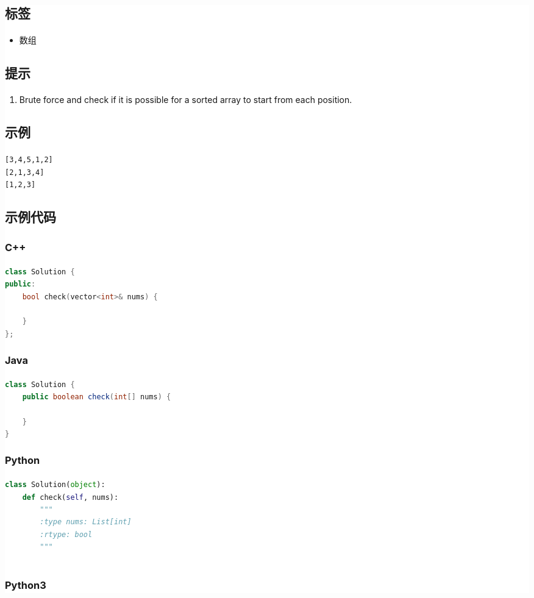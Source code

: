 ## 标签

- 数组

## 提示

1. Brute force and check if it is possible for a sorted array to start from each position.

## 示例

```
[3,4,5,1,2]
[2,1,3,4]
[1,2,3]
```

## 示例代码

### C++

```cpp
class Solution {
public:
    bool check(vector<int>& nums) {
        
    }
};
```

### Java

```java
class Solution {
    public boolean check(int[] nums) {
        
    }
}
```

### Python

```python
class Solution(object):
    def check(self, nums):
        """
        :type nums: List[int]
        :rtype: bool
        """
        
```

### Python3
